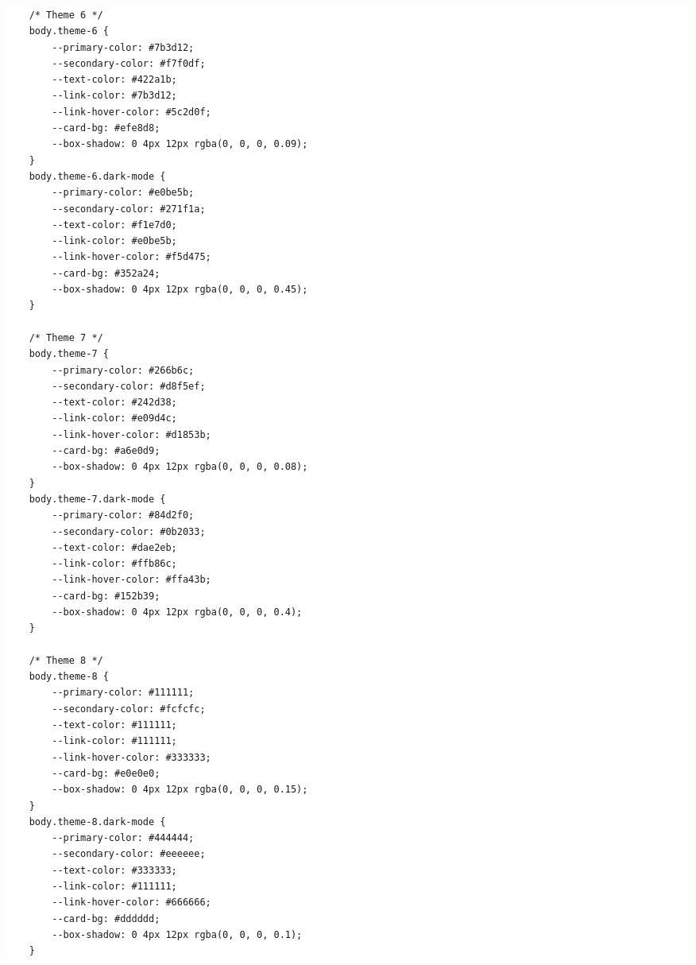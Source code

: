         /* Theme 6 */
        body.theme-6 {
            --primary-color: #7b3d12;
            --secondary-color: #f7f0df;
            --text-color: #422a1b;
            --link-color: #7b3d12;
            --link-hover-color: #5c2d0f;
            --card-bg: #efe8d8;
            --box-shadow: 0 4px 12px rgba(0, 0, 0, 0.09);
        }
        body.theme-6.dark-mode {
            --primary-color: #e0be5b;
            --secondary-color: #271f1a;
            --text-color: #f1e7d0;
            --link-color: #e0be5b;
            --link-hover-color: #f5d475;
            --card-bg: #352a24;
            --box-shadow: 0 4px 12px rgba(0, 0, 0, 0.45);
        }
        
        /* Theme 7 */
        body.theme-7 {
            --primary-color: #266b6c;
            --secondary-color: #d8f5ef;
            --text-color: #242d38;
            --link-color: #e09d4c;
            --link-hover-color: #d1853b;
            --card-bg: #a6e0d9;
            --box-shadow: 0 4px 12px rgba(0, 0, 0, 0.08);
        }
        body.theme-7.dark-mode {
            --primary-color: #84d2f0;
            --secondary-color: #0b2033;
            --text-color: #dae2eb;
            --link-color: #ffb86c;
            --link-hover-color: #ffa43b;
            --card-bg: #152b39;
            --box-shadow: 0 4px 12px rgba(0, 0, 0, 0.4);
        }

        /* Theme 8 */
        body.theme-8 {
            --primary-color: #111111;
            --secondary-color: #fcfcfc;
            --text-color: #111111;
            --link-color: #111111;
            --link-hover-color: #333333;
            --card-bg: #e0e0e0;
            --box-shadow: 0 4px 12px rgba(0, 0, 0, 0.15);
        }
        body.theme-8.dark-mode {
            --primary-color: #444444;
            --secondary-color: #eeeeee;
            --text-color: #333333;
            --link-color: #111111;
            --link-hover-color: #666666;
            --card-bg: #dddddd;
            --box-shadow: 0 4px 12px rgba(0, 0, 0, 0.1);
        }
        